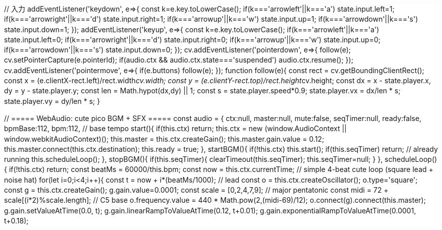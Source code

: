   // 入力
  addEventListener('keydown', e=>{
    const k=e.key.toLowerCase();
    if(k==='arrowleft'||k==='a') state.input.left=1;
    if(k==='arrowright'||k==='d') state.input.right=1;
    if(k==='arrowup'||k==='w') state.input.up=1;
    if(k==='arrowdown'||k==='s') state.input.down=1;
  });
  addEventListener('keyup', e=>{
    const k=e.key.toLowerCase();
    if(k==='arrowleft'||k==='a') state.input.left=0;
    if(k==='arrowright'||k==='d') state.input.right=0;
    if(k==='arrowup'||k==='w') state.input.up=0;
    if(k==='arrowdown'||k==='s') state.input.down=0;
  });
  cv.addEventListener('pointerdown', e=>{ follow(e); cv.setPointerCapture(e.pointerId); if(audio.ctx && audio.ctx.state==='suspended') audio.ctx.resume(); });
  cv.addEventListener('pointermove', e=>{ if(e.buttons) follow(e); });
  function follow(e){
    const rect = cv.getBoundingClientRect();
    const x = (e.clientX-rect.left)/rect.width*cv.width;
    const y = (e.clientY-rect.top)/rect.height*cv.height;
    const dx = x - state.player.x, dy = y - state.player.y;
    const len = Math.hypot(dx,dy) || 1;
    const s = state.player.speed*0.9;
    state.player.vx = dx/len * s; state.player.vy = dy/len * s;
  }

  // ===== WebAudio: cute pico BGM + SFX =====
  const audio = {
    ctx:null, master:null, mute:false, seqTimer:null, ready:false,
    bpmBase:112, bpm:112, // base tempo
    start(){
      if(this.ctx) return;
      this.ctx = new (window.AudioContext || window.webkitAudioContext)();
      this.master = this.ctx.createGain(); this.master.gain.value = 0.12; this.master.connect(this.ctx.destination);
      this.ready = true;
    },
    startBGM(){
      if(!this.ctx) this.start();
      if(this.seqTimer) return; // already running
      this.scheduleLoop();
    },
    stopBGM(){
      if(this.seqTimer){ clearTimeout(this.seqTimer); this.seqTimer=null; }
    },
    scheduleLoop(){
      if(!this.ctx) return;
      const beatMs = 60000/this.bpm;
      const now = this.ctx.currentTime;
      // simple 4-beat cute loop (square lead + noise hat)
      for(let i=0;i<4;i++){
        const t = now + i*(beatMs/1000);
        // lead
        const o = this.ctx.createOscillator(); o.type='square';
        const g = this.ctx.createGain(); g.gain.value=0.0001;
        const scale = [0,2,4,7,9]; // major pentatonic
        const midi = 72 + scale[(i*2)%scale.length]; // C5 base
        o.frequency.value = 440 * Math.pow(2,(midi-69)/12);
        o.connect(g).connect(this.master);
        g.gain.setValueAtTime(0.0, t);
        g.gain.linearRampToValueAtTime(0.12, t+0.01);
        g.gain.exponentialRampToValueAtTime(0.0001, t+0.18);